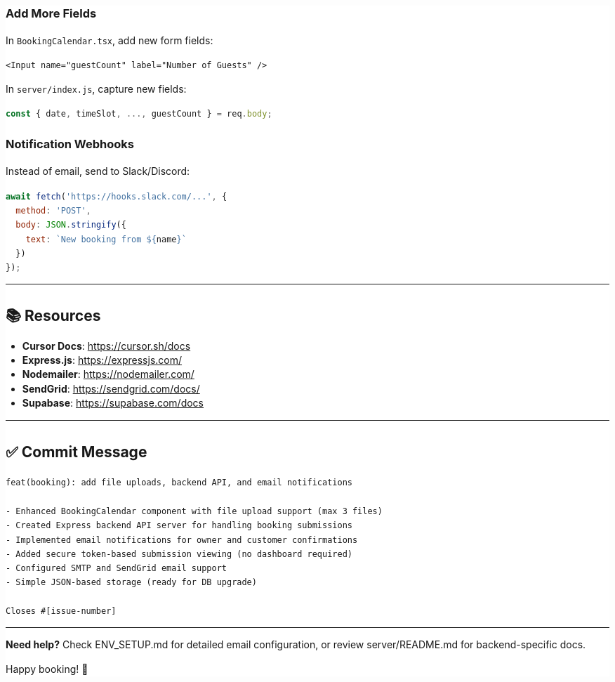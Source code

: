 ### Add More Fields
In `BookingCalendar.tsx`, add new form fields:
```tsx
<Input name="guestCount" label="Number of Guests" />
```

In `server/index.js`, capture new fields:
```javascript
const { date, timeSlot, ..., guestCount } = req.body;
```

### Notification Webhooks
Instead of email, send to Slack/Discord:
```javascript
await fetch('https://hooks.slack.com/...', {
  method: 'POST',
  body: JSON.stringify({
    text: `New booking from ${name}`
  })
});
```

---

## 📚 Resources

- **Cursor Docs**: https://cursor.sh/docs
- **Express.js**: https://expressjs.com/
- **Nodemailer**: https://nodemailer.com/
- **SendGrid**: https://sendgrid.com/docs/
- **Supabase**: https://supabase.com/docs

---

## ✅ Commit Message

```
feat(booking): add file uploads, backend API, and email notifications

- Enhanced BookingCalendar component with file upload support (max 3 files)
- Created Express backend API server for handling booking submissions
- Implemented email notifications for owner and customer confirmations
- Added secure token-based submission viewing (no dashboard required)
- Configured SMTP and SendGrid email support
- Simple JSON-based storage (ready for DB upgrade)

Closes #[issue-number]
```

---

**Need help?** Check ENV_SETUP.md for detailed email configuration, or review server/README.md for backend-specific docs.

Happy booking! 🎉

